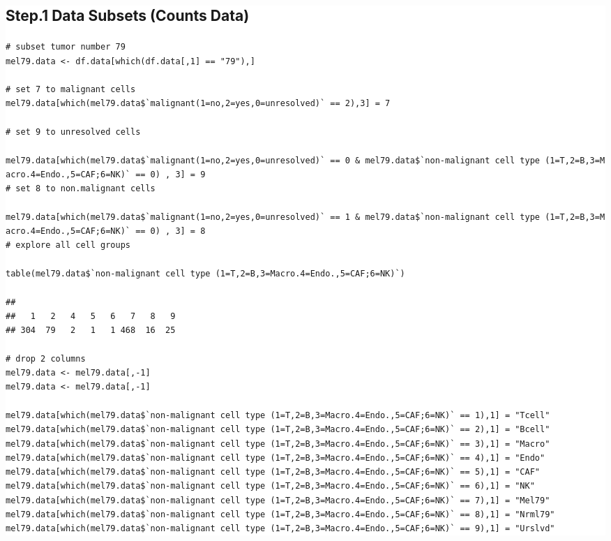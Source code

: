 ## Step.1 Data Subsets (Counts Data)

    # subset tumor number 79
    mel79.data <- df.data[which(df.data[,1] == "79"),]

    # set 7 to malignant cells
    mel79.data[which(mel79.data$`malignant(1=no,2=yes,0=unresolved)` == 2),3] = 7

    # set 9 to unresolved cells

    mel79.data[which(mel79.data$`malignant(1=no,2=yes,0=unresolved)` == 0 & mel79.data$`non-malignant cell type (1=T,2=B,3=Macro.4=Endo.,5=CAF;6=NK)` == 0) , 3] = 9
    # set 8 to non.malignant cells

    mel79.data[which(mel79.data$`malignant(1=no,2=yes,0=unresolved)` == 1 & mel79.data$`non-malignant cell type (1=T,2=B,3=Macro.4=Endo.,5=CAF;6=NK)` == 0) , 3] = 8
    # explore all cell groups

    table(mel79.data$`non-malignant cell type (1=T,2=B,3=Macro.4=Endo.,5=CAF;6=NK)`)

    ## 
    ##   1   2   4   5   6   7   8   9 
    ## 304  79   2   1   1 468  16  25

    # drop 2 columns
    mel79.data <- mel79.data[,-1]
    mel79.data <- mel79.data[,-1]

    mel79.data[which(mel79.data$`non-malignant cell type (1=T,2=B,3=Macro.4=Endo.,5=CAF;6=NK)` == 1),1] = "Tcell"
    mel79.data[which(mel79.data$`non-malignant cell type (1=T,2=B,3=Macro.4=Endo.,5=CAF;6=NK)` == 2),1] = "Bcell"
    mel79.data[which(mel79.data$`non-malignant cell type (1=T,2=B,3=Macro.4=Endo.,5=CAF;6=NK)` == 3),1] = "Macro"
    mel79.data[which(mel79.data$`non-malignant cell type (1=T,2=B,3=Macro.4=Endo.,5=CAF;6=NK)` == 4),1] = "Endo"
    mel79.data[which(mel79.data$`non-malignant cell type (1=T,2=B,3=Macro.4=Endo.,5=CAF;6=NK)` == 5),1] = "CAF" 
    mel79.data[which(mel79.data$`non-malignant cell type (1=T,2=B,3=Macro.4=Endo.,5=CAF;6=NK)` == 6),1] = "NK" 
    mel79.data[which(mel79.data$`non-malignant cell type (1=T,2=B,3=Macro.4=Endo.,5=CAF;6=NK)` == 7),1] = "Mel79" 
    mel79.data[which(mel79.data$`non-malignant cell type (1=T,2=B,3=Macro.4=Endo.,5=CAF;6=NK)` == 8),1] = "Nrml79" 
    mel79.data[which(mel79.data$`non-malignant cell type (1=T,2=B,3=Macro.4=Endo.,5=CAF;6=NK)` == 9),1] = "Urslvd" 
